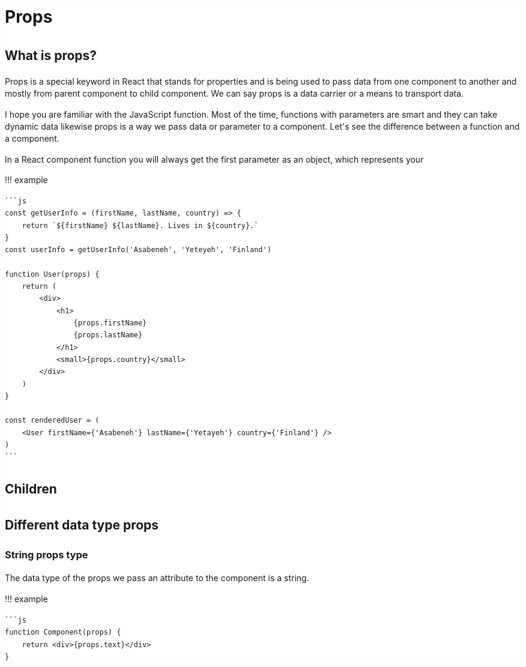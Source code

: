 # Props

## What is props?

Props is a special keyword in React that stands for properties and is being used to pass data from one component to another and mostly from parent component to child component. We can say props is a data carrier or a means to transport data.

I hope you are familiar with the JavaScript function. Most of the time, functions with parameters are smart and they can take dynamic data likewise props is a way we pass data or parameter to a component. Let's see the difference between a function and a component.

In a React component function you will always get the first parameter as an object, which represents your

!!! example

    ```js
    const getUserInfo = (firstName, lastName, country) => {
        return `${firstName} ${lastName}. Lives in ${country}.`
    }
    const userInfo = getUserInfo('Asabeneh', 'Yeteyeh', 'Finland')

    function User(props) {
        return (
            <div>
                <h1>
                    {props.firstName}
                    {props.lastName}
                </h1>
                <small>{props.country}</small>
            </div>
        )
    }

    const renderedUser = (
        <User firstName={'Asabeneh'} lastName={'Yetayeh'} country={'Finland'} />
    )
    ```

## Children

## Different data type props

### String props type

The data type of the props we pass an attribute to the component is a string.

!!! example

    ```js
    function Component(props) {
        return <div>{props.text}</div>
    }
